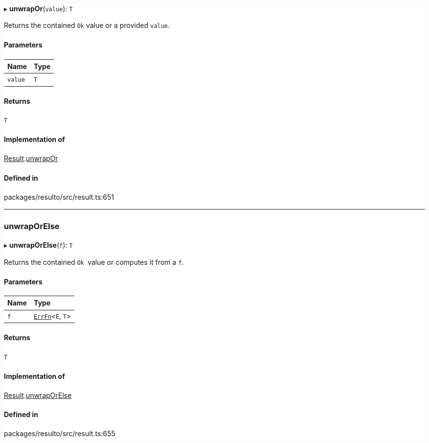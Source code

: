 ▸ **unwrapOr**(`value`): `T`

Returns the contained `Ok` value or a provided `value`.

#### Parameters

| Name | Type |
| :------ | :------ |
| `value` | `T` |

#### Returns

`T`

#### Implementation of

[Result](../interfaces/Result.md).[unwrapOr](../interfaces/Result.md#unwrapor)

#### Defined in

packages/resulto/src/result.ts:651

___

### unwrapOrElse

▸ **unwrapOrElse**(`f`): `T`

Returns the contained `Ok `value or computes it from a `f`.

#### Parameters

| Name | Type |
| :------ | :------ |
| `f` | [`ErrFn`](../modules.md#errfn)<`E`, `T`\> |

#### Returns

`T`

#### Implementation of

[Result](../interfaces/Result.md).[unwrapOrElse](../interfaces/Result.md#unwraporelse)

#### Defined in

packages/resulto/src/result.ts:655
